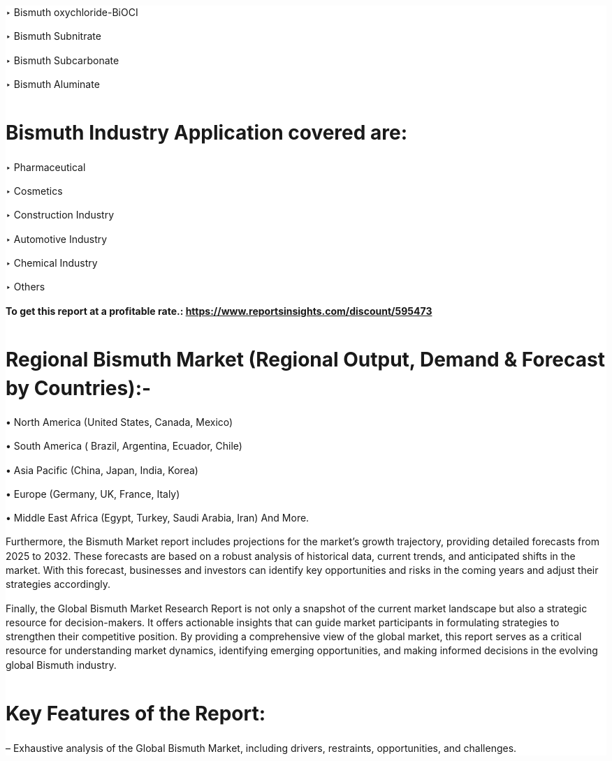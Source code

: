 ‣ Bismuth oxychloride-BiOCI

‣ Bismuth Subnitrate

‣ Bismuth Subcarbonate

‣ Bismuth Aluminate

# <strong>Bismuth Industry Application covered are:</strong>

‣ Pharmaceutical

‣  Cosmetics

‣  Construction Industry

‣  Automotive Industry

‣  Chemical Industry

‣  Others

<strong>To get this report at a profitable rate.: <a href=https://www.reportsinsights.com/discount/595473>https://www.reportsinsights.com/discount/595473</a></strong>

# <strong>Regional Bismuth Market (Regional Output, Demand &amp; Forecast by Countries):-</strong>

• North America (United States, Canada, Mexico)

• South America ( Brazil, Argentina, Ecuador, Chile)

• Asia Pacific (China, Japan, India, Korea)

• Europe (Germany, UK, France, Italy)

• Middle East Africa (Egypt, Turkey, Saudi Arabia, Iran) And More.

Furthermore, the Bismuth Market report includes projections for the market’s growth trajectory, providing detailed forecasts from 2025 to 2032. These forecasts are based on a robust analysis of historical data, current trends, and anticipated shifts in the market. With this forecast, businesses and investors can identify key opportunities and risks in the coming years and adjust their strategies accordingly.

Finally, the Global Bismuth Market Research Report is not only a snapshot of the current market landscape but also a strategic resource for decision-makers. It offers actionable insights that can guide market participants in formulating strategies to strengthen their competitive position. By providing a comprehensive view of the global market, this report serves as a critical resource for understanding market dynamics, identifying emerging opportunities, and making informed decisions in the evolving global Bismuth industry.

# <strong>Key Features of the Report:</strong>

– Exhaustive analysis of the Global Bismuth Market, including drivers, restraints, opportunities, and challenges.
